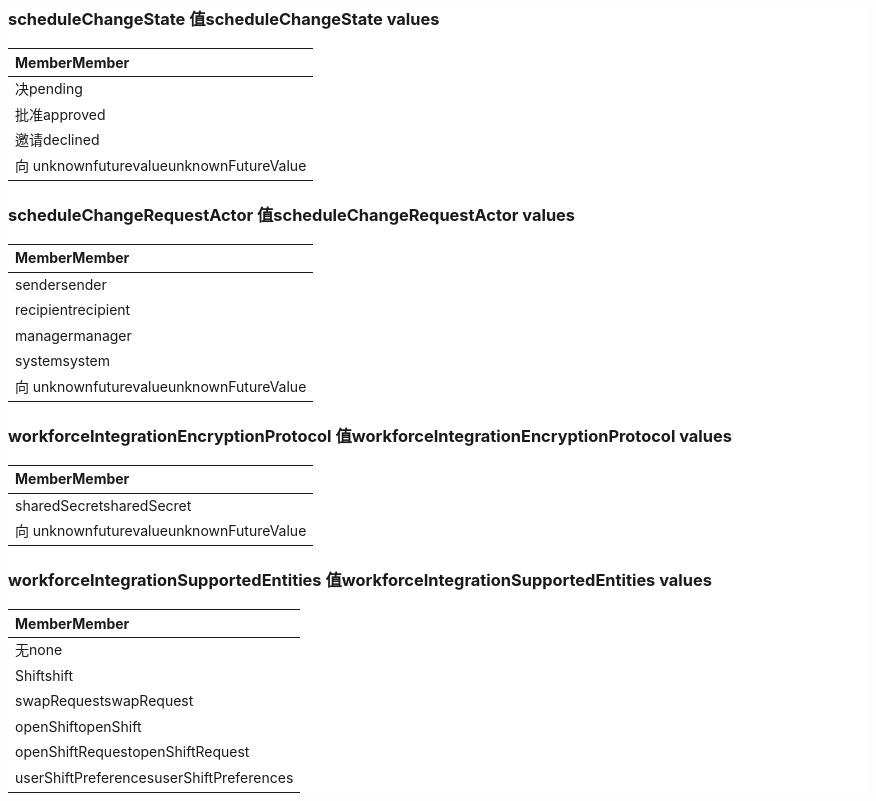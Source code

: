### <a name="schedulechangestate-values"></a><span data-ttu-id="98a8f-291">scheduleChangeState 值</span><span class="sxs-lookup"><span data-stu-id="98a8f-291">scheduleChangeState values</span></span>

| <span data-ttu-id="98a8f-292">Member</span><span class="sxs-lookup"><span data-stu-id="98a8f-292">Member</span></span>
|:----------------------------
|<span data-ttu-id="98a8f-293">决</span><span class="sxs-lookup"><span data-stu-id="98a8f-293">pending</span></span>
|<span data-ttu-id="98a8f-294">批准</span><span class="sxs-lookup"><span data-stu-id="98a8f-294">approved</span></span>
|<span data-ttu-id="98a8f-295">邀请</span><span class="sxs-lookup"><span data-stu-id="98a8f-295">declined</span></span>
|<span data-ttu-id="98a8f-296">向 unknownfuturevalue</span><span class="sxs-lookup"><span data-stu-id="98a8f-296">unknownFutureValue</span></span>

### <a name="schedulechangerequestactor-values"></a><span data-ttu-id="98a8f-297">scheduleChangeRequestActor 值</span><span class="sxs-lookup"><span data-stu-id="98a8f-297">scheduleChangeRequestActor values</span></span>

| <span data-ttu-id="98a8f-298">Member</span><span class="sxs-lookup"><span data-stu-id="98a8f-298">Member</span></span>
|:----------------------------
|<span data-ttu-id="98a8f-299">sender</span><span class="sxs-lookup"><span data-stu-id="98a8f-299">sender</span></span>
|<span data-ttu-id="98a8f-300">recipient</span><span class="sxs-lookup"><span data-stu-id="98a8f-300">recipient</span></span>
|<span data-ttu-id="98a8f-301">manager</span><span class="sxs-lookup"><span data-stu-id="98a8f-301">manager</span></span>
|<span data-ttu-id="98a8f-302">system</span><span class="sxs-lookup"><span data-stu-id="98a8f-302">system</span></span>
|<span data-ttu-id="98a8f-303">向 unknownfuturevalue</span><span class="sxs-lookup"><span data-stu-id="98a8f-303">unknownFutureValue</span></span>

### <a name="workforceintegrationencryptionprotocol-values"></a><span data-ttu-id="98a8f-304">workforceIntegrationEncryptionProtocol 值</span><span class="sxs-lookup"><span data-stu-id="98a8f-304">workforceIntegrationEncryptionProtocol values</span></span>

| <span data-ttu-id="98a8f-305">Member</span><span class="sxs-lookup"><span data-stu-id="98a8f-305">Member</span></span>
|:----------------------------
|<span data-ttu-id="98a8f-306">sharedSecret</span><span class="sxs-lookup"><span data-stu-id="98a8f-306">sharedSecret</span></span>
|<span data-ttu-id="98a8f-307">向 unknownfuturevalue</span><span class="sxs-lookup"><span data-stu-id="98a8f-307">unknownFutureValue</span></span>

### <a name="workforceintegrationsupportedentities-values"></a><span data-ttu-id="98a8f-308">workforceIntegrationSupportedEntities 值</span><span class="sxs-lookup"><span data-stu-id="98a8f-308">workforceIntegrationSupportedEntities values</span></span>

| <span data-ttu-id="98a8f-309">Member</span><span class="sxs-lookup"><span data-stu-id="98a8f-309">Member</span></span>
|:----------------------------
|<span data-ttu-id="98a8f-310">无</span><span class="sxs-lookup"><span data-stu-id="98a8f-310">none</span></span>
|<span data-ttu-id="98a8f-311">Shift</span><span class="sxs-lookup"><span data-stu-id="98a8f-311">shift</span></span>
|<span data-ttu-id="98a8f-312">swapRequest</span><span class="sxs-lookup"><span data-stu-id="98a8f-312">swapRequest</span></span>
|<span data-ttu-id="98a8f-313">openShift</span><span class="sxs-lookup"><span data-stu-id="98a8f-313">openShift</span></span>
|<span data-ttu-id="98a8f-314">openShiftRequest</span><span class="sxs-lookup"><span data-stu-id="98a8f-314">openShiftRequest</span></span>
|<span data-ttu-id="98a8f-315">userShiftPreferences</span><span class="sxs-lookup"><span data-stu-id="98a8f-315">userShiftPreferences</span></span>
